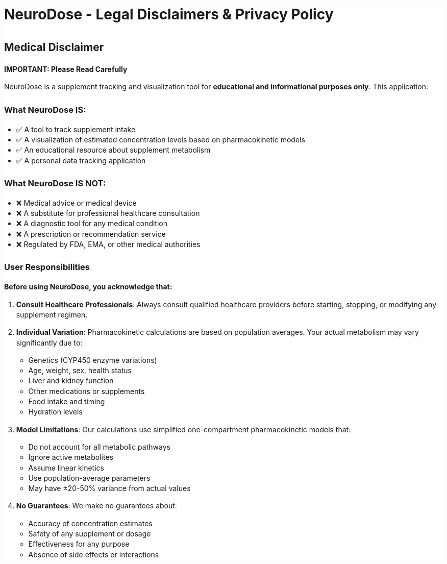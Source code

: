 # NeuroDose - Legal Disclaimers & Privacy Policy

## Medical Disclaimer

**IMPORTANT: Please Read Carefully**

NeuroDose is a supplement tracking and visualization tool for **educational and informational purposes only**. This application:

### What NeuroDose IS:
- ✅ A tool to track supplement intake
- ✅ A visualization of estimated concentration levels based on pharmacokinetic models
- ✅ An educational resource about supplement metabolism
- ✅ A personal data tracking application

### What NeuroDose IS NOT:
- ❌ Medical advice or medical device
- ❌ A substitute for professional healthcare consultation
- ❌ A diagnostic tool for any medical condition
- ❌ A prescription or recommendation service
- ❌ Regulated by FDA, EMA, or other medical authorities

### User Responsibilities

**Before using NeuroDose, you acknowledge that:**

1. **Consult Healthcare Professionals**: Always consult qualified healthcare providers before starting, stopping, or modifying any supplement regimen.

2. **Individual Variation**: Pharmacokinetic calculations are based on population averages. Your actual metabolism may vary significantly due to:
   - Genetics (CYP450 enzyme variations)
   - Age, weight, sex, health status
   - Liver and kidney function
   - Other medications or supplements
   - Food intake and timing
   - Hydration levels

3. **Model Limitations**: Our calculations use simplified one-compartment pharmacokinetic models that:
   - Do not account for all metabolic pathways
   - Ignore active metabolites
   - Assume linear kinetics
   - Use population-average parameters
   - May have ±20-50% variance from actual values

4. **No Guarantees**: We make no guarantees about:
   - Accuracy of concentration estimates
   - Safety of any supplement or dosage
   - Effectiveness for any purpose
   - Absence of side effects or interactions
